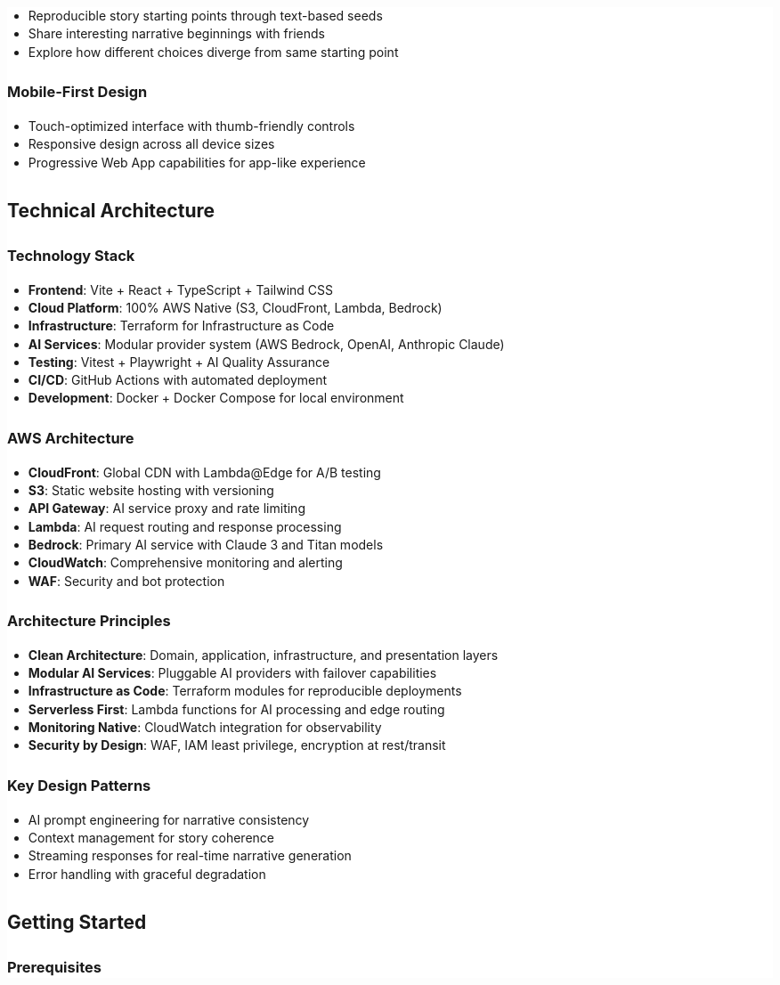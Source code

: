 - Reproducible story starting points through text-based seeds
- Share interesting narrative beginnings with friends
- Explore how different choices diverge from same starting point

### Mobile-First Design

- Touch-optimized interface with thumb-friendly controls
- Responsive design across all device sizes
- Progressive Web App capabilities for app-like experience

## Technical Architecture

### Technology Stack

- **Frontend**: Vite + React + TypeScript + Tailwind CSS
- **Cloud Platform**: 100% AWS Native (S3, CloudFront, Lambda, Bedrock)
- **Infrastructure**: Terraform for Infrastructure as Code
- **AI Services**: Modular provider system (AWS Bedrock, OpenAI, Anthropic Claude)
- **Testing**: Vitest + Playwright + AI Quality Assurance
- **CI/CD**: GitHub Actions with automated deployment
- **Development**: Docker + Docker Compose for local environment

### AWS Architecture

- **CloudFront**: Global CDN with Lambda@Edge for A/B testing
- **S3**: Static website hosting with versioning
- **API Gateway**: AI service proxy and rate limiting
- **Lambda**: AI request routing and response processing
- **Bedrock**: Primary AI service with Claude 3 and Titan models
- **CloudWatch**: Comprehensive monitoring and alerting
- **WAF**: Security and bot protection

### Architecture Principles

- **Clean Architecture**: Domain, application, infrastructure, and presentation layers
- **Modular AI Services**: Pluggable AI providers with failover capabilities
- **Infrastructure as Code**: Terraform modules for reproducible deployments
- **Serverless First**: Lambda functions for AI processing and edge routing
- **Monitoring Native**: CloudWatch integration for observability
- **Security by Design**: WAF, IAM least privilege, encryption at rest/transit

### Key Design Patterns

- AI prompt engineering for narrative consistency
- Context management for story coherence
- Streaming responses for real-time narrative generation
- Error handling with graceful degradation

## Getting Started

### Prerequisites
